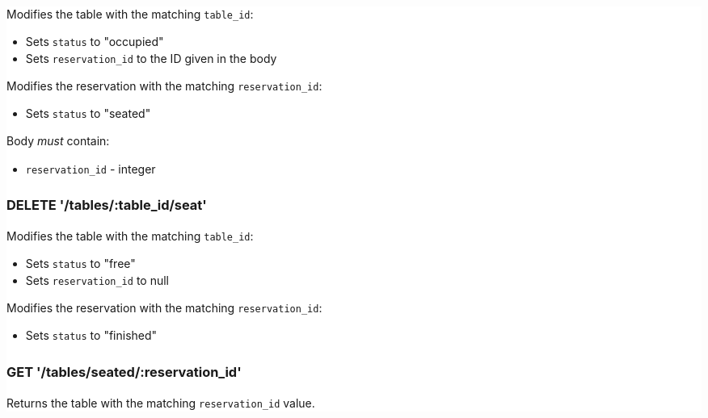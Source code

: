Modifies the table with the matching `table_id`:
- Sets `status` to "occupied"
- Sets `reservation_id` to the ID given in the body

Modifies the reservation with the matching `reservation_id`:
- Sets `status` to "seated"

Body *must* contain:
- `reservation_id` - integer

### DELETE '/tables/:table_id/seat'

Modifies the table with the matching `table_id`:
- Sets `status` to "free"
- Sets `reservation_id` to null

Modifies the reservation with the matching `reservation_id`:
- Sets `status` to "finished"

### GET '/tables/seated/:reservation_id'

Returns the table with the matching `reservation_id` value.
